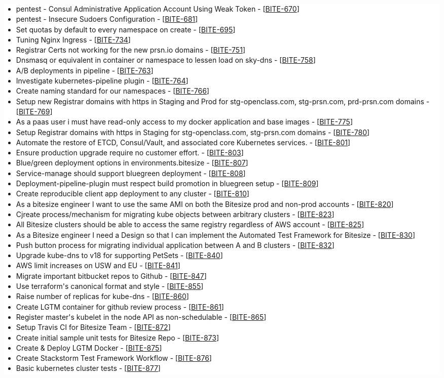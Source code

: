 *   pentest - Consul Administrative Application Account Using Weak Token - [[BITE-670](https://one-jira.pearson.com/browse/BITE-670)]
*   pentest - Insecure Sudoers Configuration - [[BITE-681](https://one-jira.pearson.com/browse/BITE-681)]
*   Set quotas by default to every namespace on create - [[BITE-695](https://one-jira.pearson.com/browse/BITE-695)]
*   Tuning Nginx Ingress - [[BITE-734](https://one-jira.pearson.com/browse/BITE-734)]
*   Registrar Certs not working for the new prsn.io domains - [[BITE-751](https://one-jira.pearson.com/browse/BITE-751)]
*   Dnsmasq or equivalent in container or namespace to lessen load on sky-dns - [[BITE-758](https://one-jira.pearson.com/browse/BITE-758)]
*   A/B deployments in pipeline - [[BITE-763](https://one-jira.pearson.com/browse/BITE-763)]
*   Investigate kubernetes-pipeline plugin - [[BITE-764](https://one-jira.pearson.com/browse/BITE-764)]
*   Create naming standard for our namespaces - [[BITE-766](https://one-jira.pearson.com/browse/BITE-766)]
*   Setup new Registrar domains with https in Staging and Prod for stg-openclass.com, stg-prsn.com, prd-prsn.com domains - [[BITE-769](https://one-jira.pearson.com/browse/BITE-769)]
*   As a paas user i must have read-only access to my docker application and base images - [[BITE-775](https://one-jira.pearson.com/browse/BITE-775)]
*   Setup Registrar domains with https in Staging for stg-openclass.com, stg-prsn.com domains - [[BITE-780](https://one-jira.pearson.com/browse/BITE-780)]
*   Automate the restore of ETCD, Consul/Vault, and associated core Kubernetes services. - [[BITE-801](https://one-jira.pearson.com/browse/BITE-801)]
*   Ensure production upgrade require no customer effort. - [[BITE-803](https://one-jira.pearson.com/browse/BITE-803)]
*   Blue/green deployment options in environments.bitesize - [[BITE-807](https://one-jira.pearson.com/browse/BITE-807)]
*   Service-manage should support bluegreen deployment - [[BITE-808](https://one-jira.pearson.com/browse/BITE-808)]
*   Deployment-pipeline-plugin must respect build promotion in bluegreen setup - [[BITE-809](https://one-jira.pearson.com/browse/BITE-809)]
*   Create reproducible client app deployment to any cluster - [[BITE-810](https://one-jira.pearson.com/browse/BITE-810)]
*   As a bitesize engineer I want to use the same AMI on both the Bitesize prod and non-prod accounts - [[BITE-820](https://one-jira.pearson.com/browse/BITE-820)]
*   Cjreate process/mechanism for migrating kube objects between arbitrary clusters - [[BITE-823](https://one-jira.pearson.com/browse/BITE-823)]
*   All Bitesize clusters should be able to access the same registry regardless of AWS account - [[BITE-825](https://one-jira.pearson.com/browse/BITE-825)]
*   As a Bitesize engineer I need a Design so that I can implement the Automated Test Framework for Bitesize - [[BITE-830](https://one-jira.pearson.com/browse/BITE-830)]
*   Push button process for migrating individual application between A and B clusters - [[BITE-832](https://one-jira.pearson.com/browse/BITE-832)]
*   Upgrade kube-dns to v18 for supporting PetSets - [[BITE-840](https://one-jira.pearson.com/browse/BITE-840)]
*   AWS limit increases on USW and EU - [[BITE-841](https://one-jira.pearson.com/browse/BITE-841)]
*   Migrate important bitbucket repos to Github - [[BITE-847](https://one-jira.pearson.com/browse/BITE-847)]
*   Use terraform's canonical format and style - [[BITE-855](https://one-jira.pearson.com/browse/BITE-855)]
*   Raise number of replicas for kube-dns - [[BITE-860](https://one-jira.pearson.com/browse/BITE-860)]
*   Create LGTM container for github review process - [[BITE-861](https://one-jira.pearson.com/browse/BITE-861)]
*   Register master's kubelet in the node API as non-schedulable - [[BITE-865](https://one-jira.pearson.com/browse/BITE-865)]
*   Setup Travis CI for Bitesize Team - [[BITE-872](https://one-jira.pearson.com/browse/BITE-872)]
*   Create initial sample unit tests for Bitesize Repo - [[BITE-873](https://one-jira.pearson.com/browse/BITE-873)]
*   Create & Deploy LGTM Docker - [[BITE-875](https://one-jira.pearson.com/browse/BITE-875)]
*   Create Stackstorm Test Framework Workflow - [[BITE-876](https://one-jira.pearson.com/browse/BITE-876)]
*   Basic kubernetes cluster tests - [[BITE-877](https://one-jira.pearson.com/browse/BITE-877)]